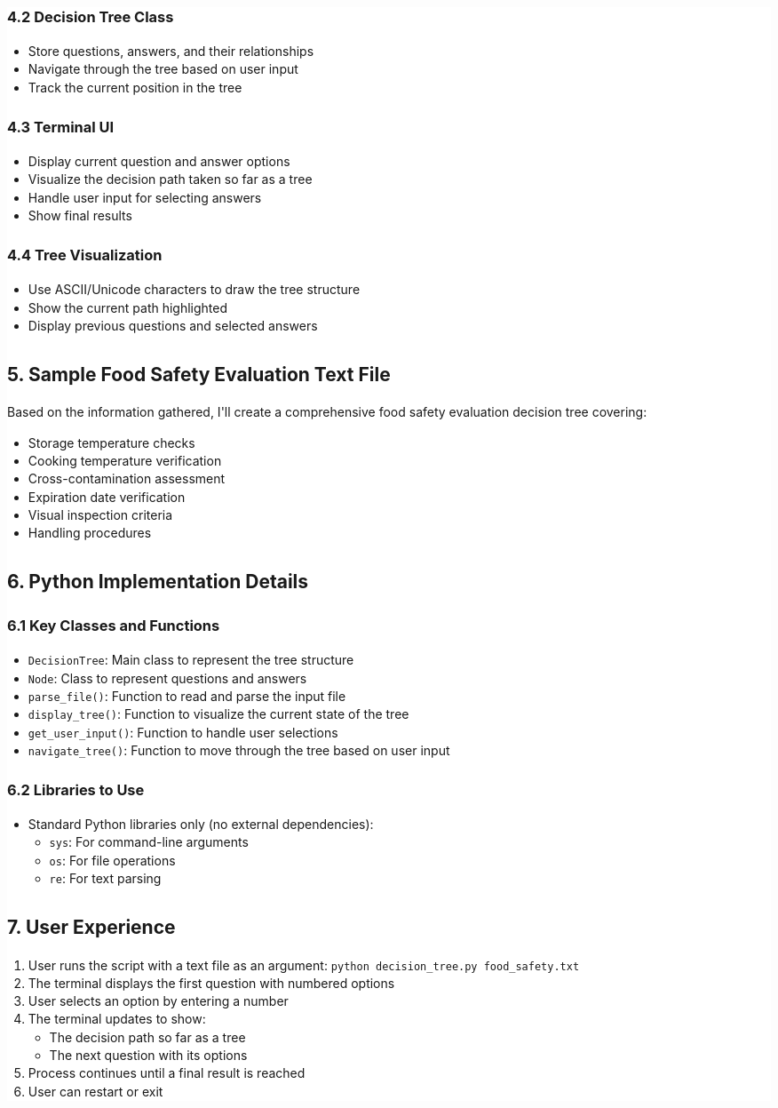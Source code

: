 ### 4.2 Decision Tree Class
- Store questions, answers, and their relationships
- Navigate through the tree based on user input
- Track the current position in the tree

### 4.3 Terminal UI
- Display current question and answer options
- Visualize the decision path taken so far as a tree
- Handle user input for selecting answers
- Show final results

### 4.4 Tree Visualization
- Use ASCII/Unicode characters to draw the tree structure
- Show the current path highlighted
- Display previous questions and selected answers

## 5. Sample Food Safety Evaluation Text File
Based on the information gathered, I'll create a comprehensive food safety evaluation decision tree covering:
- Storage temperature checks
- Cooking temperature verification
- Cross-contamination assessment
- Expiration date verification
- Visual inspection criteria
- Handling procedures

## 6. Python Implementation Details

### 6.1 Key Classes and Functions
- `DecisionTree`: Main class to represent the tree structure
- `Node`: Class to represent questions and answers
- `parse_file()`: Function to read and parse the input file
- `display_tree()`: Function to visualize the current state of the tree
- `get_user_input()`: Function to handle user selections
- `navigate_tree()`: Function to move through the tree based on user input

### 6.2 Libraries to Use
- Standard Python libraries only (no external dependencies):
  - `sys`: For command-line arguments
  - `os`: For file operations
  - `re`: For text parsing

## 7. User Experience
1. User runs the script with a text file as an argument: `python decision_tree.py food_safety.txt`
2. The terminal displays the first question with numbered options
3. User selects an option by entering a number
4. The terminal updates to show:
   - The decision path so far as a tree
   - The next question with its options
5. Process continues until a final result is reached
6. User can restart or exit
